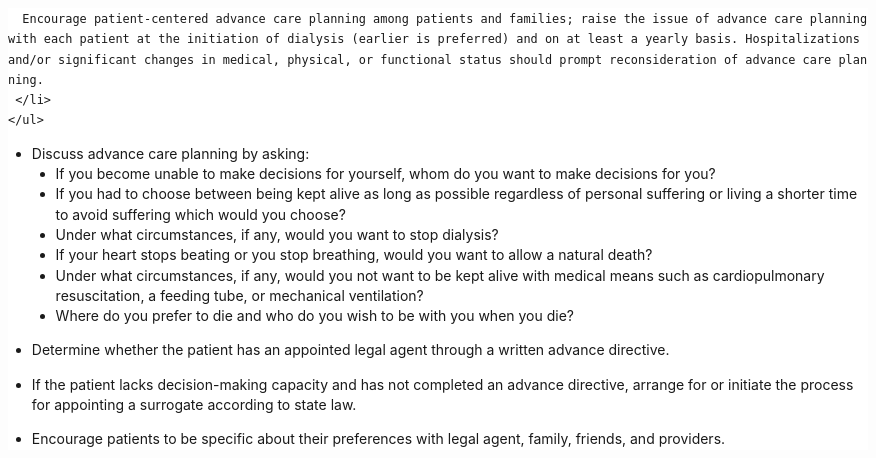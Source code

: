       Encourage patient-centered advance care planning among patients and families; raise the issue of advance care planning with each patient at the initiation of dialysis (earlier is preferred) and on at least a yearly basis. Hospitalizations and/or significant changes in medical, physical, or functional status should prompt reconsideration of advance care planning.
     </li>
    </ul>
   </td>
  </tr>
  <tr>
   <td valign="top">
    <ul style="list-style-type: disc;">
     <li>
      Discuss advance care planning by asking:
      <ul style="list-style-type: disc;">
       <li>
        If you become unable to make decisions for yourself, whom do you want to make decisions for you?
       </li>
       <li>
        If you had to choose between being kept alive as long as possible regardless of personal suffering or living a shorter time to avoid suffering which would you choose?
       </li>
       <li>
        Under what circumstances, if any, would you want to stop dialysis?
       </li>
       <li>
        If your heart stops beating or you stop breathing, would you want to allow a natural death?
       </li>
       <li>
        Under what circumstances, if any, would you not want to be kept alive with medical means such as cardiopulmonary resuscitation, a feeding tube, or mechanical ventilation?
       </li>
       <li>
        Where do you prefer to die and who do you wish to be with you when you die?
       </li>
      </ul>
     </li>
    </ul>
   </td>
  </tr>
  <tr>
   <td valign="top">
    <ul style="list-style-type: disc;">
     <li>
      Determine whether the patient has an appointed legal agent through a written advance directive.
     </li>
    </ul>
   </td>
  </tr>
  <tr>
   <td valign="top">
    <ul style="list-style-type: disc;">
     <li>
      If the patient lacks decision-making capacity and has not completed an advance directive, arrange for or initiate the process for appointing a surrogate according to state law.
     </li>
    </ul>
   </td>
  </tr>
  <tr>
   <td valign="top">
    <ul style="list-style-type: disc;">
     <li>
      Encourage patients to be specific about their preferences with legal agent, family, friends, and providers.